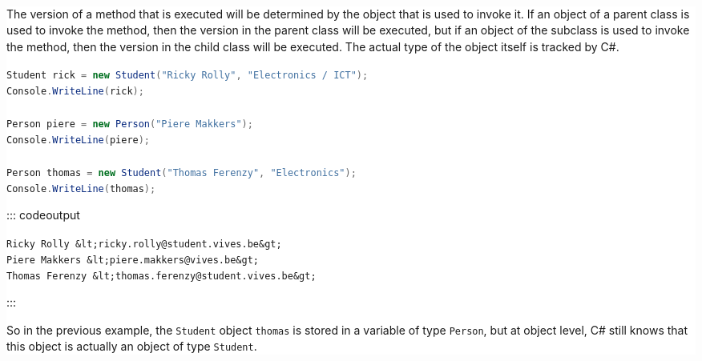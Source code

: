 The version of a method that is executed will be determined by the object that is used to invoke it. If an object of a parent class is used to invoke the method, then the version in the parent class will be executed, but if an object of the subclass is used to invoke the method, then the version in the child class will be executed. The actual type of the object itself is tracked by C#.

```csharp
Student rick = new Student("Ricky Rolly", "Electronics / ICT");
Console.WriteLine(rick);

Person piere = new Person("Piere Makkers");
Console.WriteLine(piere);

Person thomas = new Student("Thomas Ferenzy", "Electronics");
Console.WriteLine(thomas);
```

::: codeoutput
```
Ricky Rolly &lt;ricky.rolly@student.vives.be&gt;
Piere Makkers &lt;piere.makkers@vives.be&gt;
Thomas Ferenzy &lt;thomas.ferenzy@student.vives.be&gt;
```
:::

So in the previous example, the `Student` object `thomas` is stored in a variable of type `Person`, but at object level, C# still knows that this object is actually an object of type `Student`.
